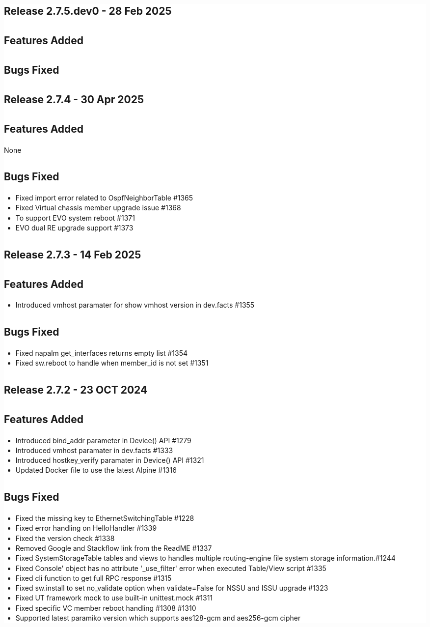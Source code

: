 ## Release 2.7.5.dev0 - 28 Feb 2025
## Features Added
## Bugs Fixed

## Release 2.7.4 - 30 Apr 2025
## Features Added
None
## Bugs Fixed
- Fixed import error related to OspfNeighborTable #1365
- Fixed Virtual chassis member upgrade issue #1368
- To support EVO system reboot #1371
- EVO dual RE upgrade support #1373

## Release 2.7.3 - 14 Feb 2025
## Features Added
- Introduced vmhost paramater for show vmhost version in dev.facts #1355

## Bugs Fixed
- Fixed napalm get_interfaces returns empty list #1354
- Fixed sw.reboot to handle when member_id is not set #1351

## Release 2.7.2 - 23 OCT 2024
## Features Added
- Introduced bind_addr parameter in Device() API #1279
- Introduced vmhost paramater in dev.facts #1333
- Introduced hostkey_verify paramater in Device() API #1321
- Updated Docker file to use the latest Alpine #1316

## Bugs Fixed

- Fixed the missing key to EthernetSwitchingTable #1228
- Fixed error handling on HelloHandler #1339
- Fixed the version check #1338
- Removed Google and Stackflow link from the ReadME #1337
- Fixed SystemStorageTable tables and views to handles multiple routing-engine file system storage information.#1244
- Fixed Console' object has no attribute '_use_filter' error when executed Table/View script #1335
- Fixed cli function to get full RPC response #1315
- Fixed sw.install to set no_validate option when validate=False for NSSU and ISSU upgrade #1323
- Fixed UT framework mock to use built-in unittest.mock #1311
- Fixed specific VC member reboot handling #1308 #1310
- Supported latest paramiko version which supports aes128-gcm and aes256-gcm cipher
